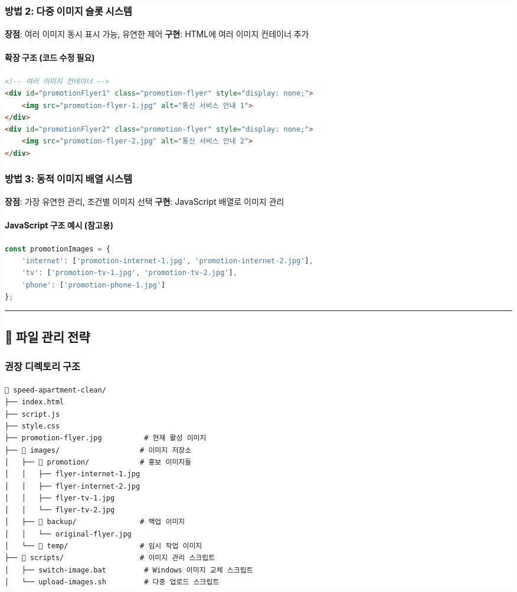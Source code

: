 ### 방법 2: 다중 이미지 슬롯 시스템
**장점**: 여러 이미지 동시 표시 가능, 유연한 제어
**구현**: HTML에 여러 이미지 컨테이너 추가

#### 확장 구조 (코드 수정 필요)
```html
<!-- 여러 이미지 컨테이너 -->
<div id="promotionFlyer1" class="promotion-flyer" style="display: none;">
    <img src="promotion-flyer-1.jpg" alt="통신 서비스 안내 1">
</div>
<div id="promotionFlyer2" class="promotion-flyer" style="display: none;">
    <img src="promotion-flyer-2.jpg" alt="통신 서비스 안내 2">
</div>
```

### 방법 3: 동적 이미지 배열 시스템
**장점**: 가장 유연한 관리, 조건별 이미지 선택
**구현**: JavaScript 배열로 이미지 관리

#### JavaScript 구조 예시 (참고용)
```javascript
const promotionImages = {
    'internet': ['promotion-internet-1.jpg', 'promotion-internet-2.jpg'],
    'tv': ['promotion-tv-1.jpg', 'promotion-tv-2.jpg'],
    'phone': ['promotion-phone-1.jpg']
};
```

---

## 📁 파일 관리 전략

### 권장 디렉토리 구조
```
📁 speed-apartment-clean/
├── index.html
├── script.js
├── style.css
├── promotion-flyer.jpg          # 현재 활성 이미지
├── 📁 images/                   # 이미지 저장소
│   ├── 📁 promotion/            # 홍보 이미지들
│   │   ├── flyer-internet-1.jpg
│   │   ├── flyer-internet-2.jpg
│   │   ├── flyer-tv-1.jpg
│   │   └── flyer-tv-2.jpg
│   ├── 📁 backup/               # 백업 이미지
│   │   └── original-flyer.jpg
│   └── 📁 temp/                 # 임시 작업 이미지
├── 📁 scripts/                  # 이미지 관리 스크립트
│   ├── switch-image.bat         # Windows 이미지 교체 스크립트
│   └── upload-images.sh         # 다중 업로드 스크립트
```
